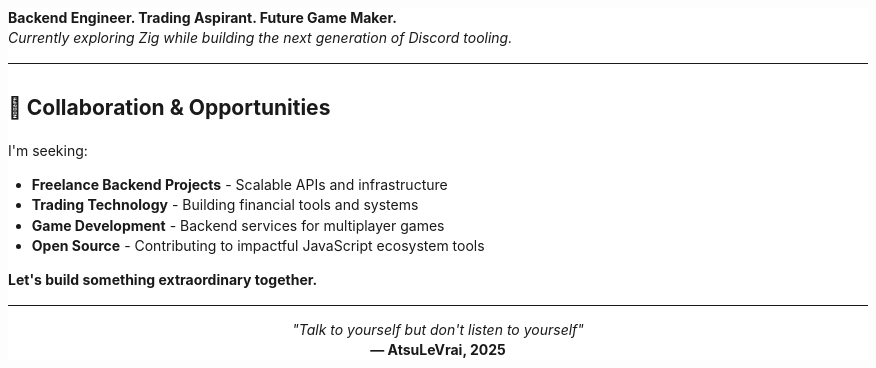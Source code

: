 **Backend Engineer. Trading Aspirant. Future Game Maker.**  
*Currently exploring Zig while building the next generation of Discord tooling.*

---

## 🤝 **Collaboration & Opportunities**

I'm seeking:

- **Freelance Backend Projects** - Scalable APIs and infrastructure
- **Trading Technology** - Building financial tools and systems
- **Game Development** - Backend services for multiplayer games
- **Open Source** - Contributing to impactful JavaScript ecosystem tools

**Let's build something extraordinary together.**

---

<div align="center">

*"Talk to yourself but don't listen to yourself"*  
**— AtsuLeVrai, 2025**

</div>